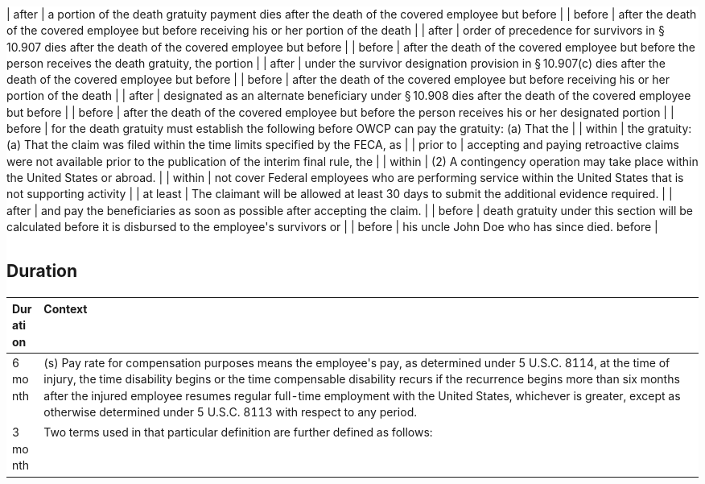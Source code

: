 | after         | a portion of the death gratuity payment dies after the death of the covered employee but before                                       |
| before        | after the death of the covered employee but before receiving his or her portion of the death                                          |
| after         | order of precedence for survivors in &#167;&#8201;10.907 dies after the death of the covered employee but before                      |
| before        | after the death of the covered employee but before the person receives the death gratuity, the portion                                |
| after         | under the survivor designation provision in &#167;&#8201;10.907(c) dies after the death of the covered employee but before            |
| before        | after the death of the covered employee but before receiving his or her portion of the death                                          |
| after         | designated as an alternate beneficiary under &#167;&#8201;10.908 dies after the death of the covered employee but before              |
| before        | after the death of the covered employee but before the person receives his or her designated portion                                  |
| before        | for the death gratuity must establish the following before OWCP can pay the gratuity: (a) That the                                    |
| within        | the gratuity: (a) That the claim was filed within the time limits specified by the FECA, as                                           |
| prior to      | accepting and paying retroactive claims were not available prior to the publication of the interim final rule, the                    |
| within        | (2) A contingency operation may take place  within  the United States or abroad.                                                      |
| within        | not cover Federal employees who are performing service within the United States that is not supporting activity                       |
| at least      | The claimant will be allowed  at least  30 days to submit the additional evidence required.                                           |
| after         | and pay the beneficiaries as soon as possible after  accepting the claim.                                                             |
| before        | death gratuity under this section will be calculated before it is disbursed to the employee's survivors or                            |
| before        | his uncle John Doe who has since died. before                                                                                         |


## Duration

| Duration   | Context                                                                                                                                                                                                                                                                                                                                                                                                                                                                                                                                                                                                                                                                                  |
|:-----------|:-----------------------------------------------------------------------------------------------------------------------------------------------------------------------------------------------------------------------------------------------------------------------------------------------------------------------------------------------------------------------------------------------------------------------------------------------------------------------------------------------------------------------------------------------------------------------------------------------------------------------------------------------------------------------------------------|
| 6 month    | (s) Pay rate for compensation purposes means the employee's pay, as determined under 5 U.S.C. 8114, at the time of injury, the time disability begins or the time compensable disability recurs if the recurrence begins more than six months after the injured employee resumes regular full-time employment with the United States, whichever is greater, except as otherwise determined under 5 U.S.C. 8113 with respect to any period.                                                                                                                                                                                                                                               |
| 3 month    | Two terms used in that particular definition are further defined as follows:                                                                                                                                                                                                                                                                                                                                                                                                                                                                                                                                                                                                             |